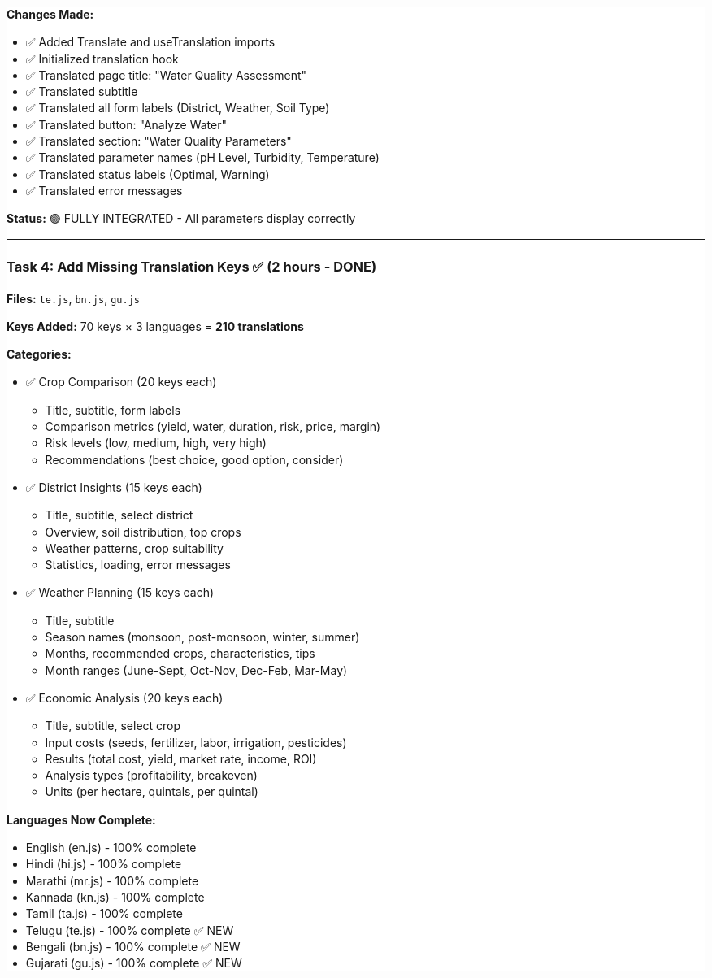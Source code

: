 **Changes Made:**
- ✅ Added Translate and useTranslation imports
- ✅ Initialized translation hook
- ✅ Translated page title: "Water Quality Assessment"
- ✅ Translated subtitle
- ✅ Translated all form labels (District, Weather, Soil Type)
- ✅ Translated button: "Analyze Water"
- ✅ Translated section: "Water Quality Parameters"
- ✅ Translated parameter names (pH Level, Turbidity, Temperature)
- ✅ Translated status labels (Optimal, Warning)
- ✅ Translated error messages

**Status:** 🟢 FULLY INTEGRATED - All parameters display correctly

---

### Task 4: Add Missing Translation Keys ✅ (2 hours - DONE)
**Files:** `te.js`, `bn.js`, `gu.js`

**Keys Added:** 70 keys × 3 languages = **210 translations**

**Categories:**
- ✅ Crop Comparison (20 keys each)
  - Title, subtitle, form labels
  - Comparison metrics (yield, water, duration, risk, price, margin)
  - Risk levels (low, medium, high, very high)
  - Recommendations (best choice, good option, consider)
  
- ✅ District Insights (15 keys each)
  - Title, subtitle, select district
  - Overview, soil distribution, top crops
  - Weather patterns, crop suitability
  - Statistics, loading, error messages

- ✅ Weather Planning (15 keys each)
  - Title, subtitle
  - Season names (monsoon, post-monsoon, winter, summer)
  - Months, recommended crops, characteristics, tips
  - Month ranges (June-Sept, Oct-Nov, Dec-Feb, Mar-May)

- ✅ Economic Analysis (20 keys each)
  - Title, subtitle, select crop
  - Input costs (seeds, fertilizer, labor, irrigation, pesticides)
  - Results (total cost, yield, market rate, income, ROI)
  - Analysis types (profitability, breakeven)
  - Units (per hectare, quintals, per quintal)

**Languages Now Complete:**
- English (en.js) - 100% complete
- Hindi (hi.js) - 100% complete
- Marathi (mr.js) - 100% complete
- Kannada (kn.js) - 100% complete
- Tamil (ta.js) - 100% complete
- Telugu (te.js) - 100% complete ✅ NEW
- Bengali (bn.js) - 100% complete ✅ NEW
- Gujarati (gu.js) - 100% complete ✅ NEW
